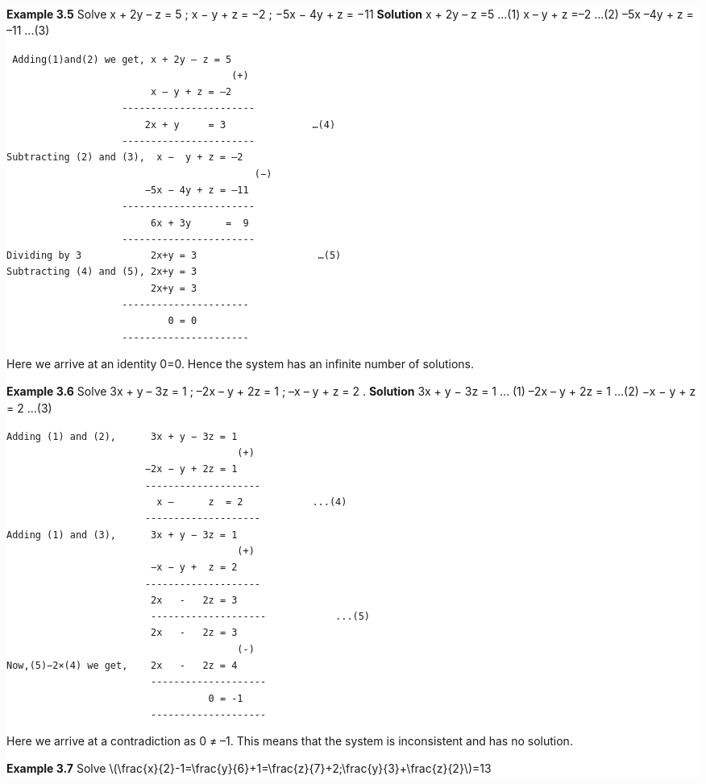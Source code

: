 **Example 3.5** Solve x + 2y – z = 5 ; x − y + z = −2 ; −5x − 4y + z = −11
**Solution**	x + 2y – z =5 ...(1) 	x – y + z =–2 ...(2)   –5x –4y + z = –11 ...(3)
    

     Adding(1)and(2) we get, x + 2y – z = 5
                                           (+)
                             x – y + z = –2 
                        -----------------------
                            2x + y	   = 3               …(4) 
                        -----------------------
    Subtracting (2) and (3),  x −  y + z = –2
                                               (−)
                            −5x − 4y + z = –11 
                        -----------------------
                             6x + 3y      =  9
                        -----------------------
    Dividing by 3            2x+y = 3                     …(5)
    Subtracting (4) and (5), 2x+y = 3
                             2x+y = 3
                        ----------------------
                                0 = 0
                        ----------------------
Here we arrive at an identity 0=0.
Hence the system has an infinite number of solutions.

**Example 3.6** 	Solve 3x + y – 3z = 1 ; –2x – y + 2z = 1 ; –x – y + z = 2 .
**Solution**	3x + y − 3z = 1	… (1)	–2x – y + 2z = 1 …(2)	−x − y + z = 2 …(3)

    Adding (1) and (2),      3x + y − 3z = 1  
                                            (+)
                            −2x − y + 2z = 1	
                            --------------------
                              x –      z  = 2	         ...(4)
                            --------------------
    Adding (1) and (3),      3x + y − 3z = 1
                                            (+)
                             −x − y +  z = 2
                            --------------------
                             2x   -   2z = 3
                             --------------------            ...(5)
                             2x   -   2z = 3
                                            (-)    
    Now,(5)−2×(4) we get,    2x   -   2z = 4
                             --------------------
                                       0 = -1
                             --------------------  
Here we arrive at a contradiction as 0 ≠ –1.
This means that the system is inconsistent and has no solution.

**Example 3.7** Solve \\(\frac{x}{2}-1=\frac{y}{6}+1=\frac{z}{7}+2;\frac{y}{3}+\frac{z}{2}\\)=13

